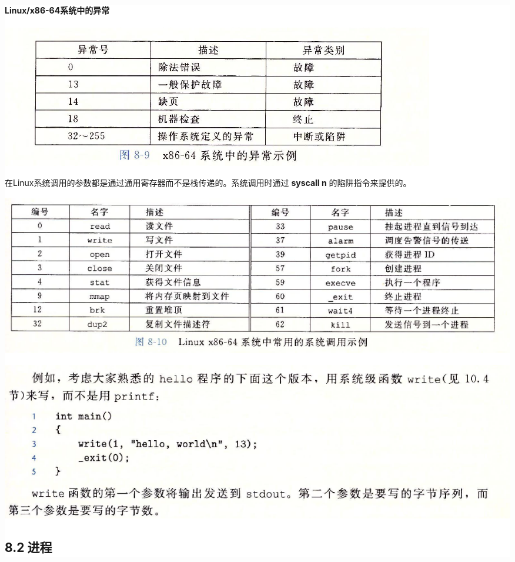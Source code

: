 #### Linux/x86-64系统中的异常

![image-20201214222952281](.images/image-20201214222952281.png)

在Linux系统调用的参数都是通过通用寄存器而不是栈传递的。系统调用时通过 **syscall n** 的陷阱指令来提供的。

![image-20201214223109015](.images/image-20201214223109015.png)

![image-20201214223229944](.images/image-20201214223229944.png)

## 8.2 进程
